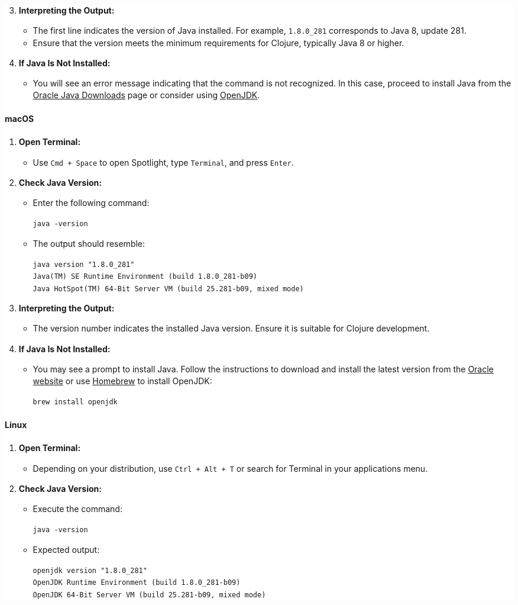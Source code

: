 3. **Interpreting the Output:**
   - The first line indicates the version of Java installed. For example, `1.8.0_281` corresponds to Java 8, update 281.
   - Ensure that the version meets the minimum requirements for Clojure, typically Java 8 or higher.

4. **If Java Is Not Installed:**
   - You will see an error message indicating that the command is not recognized. In this case, proceed to install Java from the [Oracle Java Downloads](https://www.oracle.com/java/technologies/javase-jdk11-downloads.html) page or consider using [OpenJDK](https://openjdk.java.net/).

#### macOS

1. **Open Terminal:**
   - Use `Cmd + Space` to open Spotlight, type `Terminal`, and press `Enter`.

2. **Check Java Version:**
   - Enter the following command:
     ```shell
     java -version
     ```
   - The output should resemble:
     ```
     java version "1.8.0_281"
     Java(TM) SE Runtime Environment (build 1.8.0_281-b09)
     Java HotSpot(TM) 64-Bit Server VM (build 25.281-b09, mixed mode)
     ```

3. **Interpreting the Output:**
   - The version number indicates the installed Java version. Ensure it is suitable for Clojure development.

4. **If Java Is Not Installed:**
   - You may see a prompt to install Java. Follow the instructions to download and install the latest version from the [Oracle website](https://www.oracle.com/java/technologies/javase-jdk11-downloads.html) or use [Homebrew](https://brew.sh/) to install OpenJDK:
     ```shell
     brew install openjdk
     ```

#### Linux

1. **Open Terminal:**
   - Depending on your distribution, use `Ctrl + Alt + T` or search for Terminal in your applications menu.

2. **Check Java Version:**
   - Execute the command:
     ```shell
     java -version
     ```
   - Expected output:
     ```
     openjdk version "1.8.0_281"
     OpenJDK Runtime Environment (build 1.8.0_281-b09)
     OpenJDK 64-Bit Server VM (build 25.281-b09, mixed mode)
     ```
